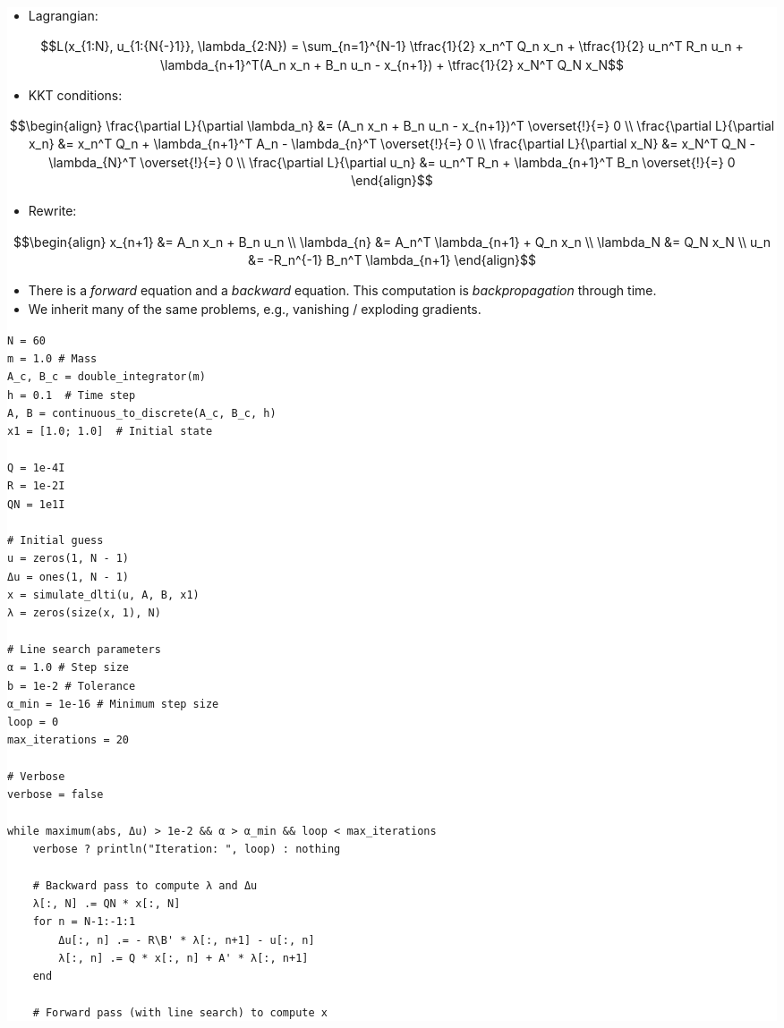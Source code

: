 - Lagrangian:

$$L(x_{1:N}, u_{1:{N{-}1}}, \lambda_{2:N}) = \sum_{n=1}^{N-1} \tfrac{1}{2} x_n^T Q_n x_n + \tfrac{1}{2} u_n^T R_n u_n + \lambda_{n+1}^T(A_n x_n + B_n u_n - x_{n+1}) + \tfrac{1}{2} x_N^T Q_N x_N$$

- KKT conditions:

$$\begin{align}
    \frac{\partial L}{\partial \lambda_n} &= (A_n x_n + B_n u_n - x_{n+1})^T \overset{!}{=} 0 \\
    \frac{\partial L}{\partial x_n} &= x_n^T Q_n + \lambda_{n+1}^T A_n - \lambda_{n}^T \overset{!}{=} 0 \\
    \frac{\partial L}{\partial x_N} &= x_N^T Q_N - \lambda_{N}^T \overset{!}{=} 0 \\
    \frac{\partial L}{\partial u_n} &= u_n^T R_n + \lambda_{n+1}^T B_n \overset{!}{=} 0
\end{align}$$

- Rewrite:

$$\begin{align}
    x_{n+1} &= A_n x_n + B_n u_n \\
    \lambda_{n} &= A_n^T \lambda_{n+1} + Q_n x_n \\
    \lambda_N &= Q_N x_N \\
    u_n &= -R_n^{-1} B_n^T \lambda_{n+1}
\end{align}$$

- There is a _forward_ equation and a _backward_ equation. This computation is _backpropagation_ through time.
- We inherit many of the same problems, e.g., vanishing / exploding gradients.

```@example trajopt
N = 60
m = 1.0 # Mass
A_c, B_c = double_integrator(m)
h = 0.1  # Time step
A, B = continuous_to_discrete(A_c, B_c, h)
x1 = [1.0; 1.0]  # Initial state

Q = 1e-4I
R = 1e-2I
QN = 1e1I

# Initial guess
u = zeros(1, N - 1)
Δu = ones(1, N - 1)
x = simulate_dlti(u, A, B, x1)
λ = zeros(size(x, 1), N)

# Line search parameters
α = 1.0 # Step size
b = 1e-2 # Tolerance
α_min = 1e-16 # Minimum step size
loop = 0
max_iterations = 20

# Verbose
verbose = false

while maximum(abs, Δu) > 1e-2 && α > α_min && loop < max_iterations
    verbose ? println("Iteration: ", loop) : nothing

    # Backward pass to compute λ and Δu
    λ[:, N] .= QN * x[:, N]
    for n = N-1:-1:1
        Δu[:, n] .= - R\B' * λ[:, n+1] - u[:, n]
        λ[:, n] .= Q * x[:, n] + A' * λ[:, n+1]
    end

    # Forward pass (with line search) to compute x
```